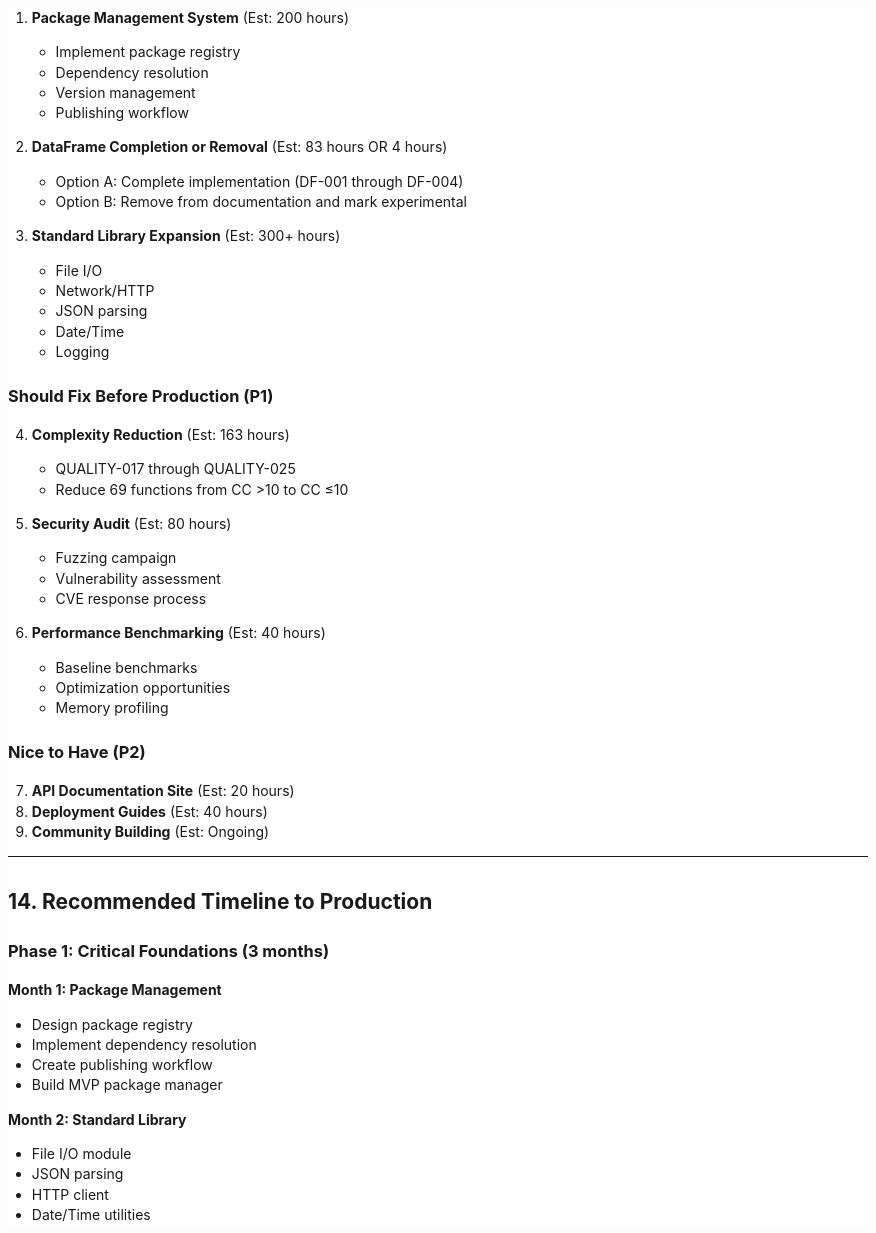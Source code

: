 1. **Package Management System** (Est: 200 hours)
   - Implement package registry
   - Dependency resolution
   - Version management
   - Publishing workflow

2. **DataFrame Completion or Removal** (Est: 83 hours OR 4 hours)
   - Option A: Complete implementation (DF-001 through DF-004)
   - Option B: Remove from documentation and mark experimental

3. **Standard Library Expansion** (Est: 300+ hours)
   - File I/O
   - Network/HTTP
   - JSON parsing
   - Date/Time
   - Logging

### Should Fix Before Production (P1)

4. **Complexity Reduction** (Est: 163 hours)
   - QUALITY-017 through QUALITY-025
   - Reduce 69 functions from CC >10 to CC ≤10

5. **Security Audit** (Est: 80 hours)
   - Fuzzing campaign
   - Vulnerability assessment
   - CVE response process

6. **Performance Benchmarking** (Est: 40 hours)
   - Baseline benchmarks
   - Optimization opportunities
   - Memory profiling

### Nice to Have (P2)

7. **API Documentation Site** (Est: 20 hours)
8. **Deployment Guides** (Est: 40 hours)
9. **Community Building** (Est: Ongoing)

---

## 14. Recommended Timeline to Production

### Phase 1: Critical Foundations (3 months)

**Month 1: Package Management**
- Design package registry
- Implement dependency resolution
- Create publishing workflow
- Build MVP package manager

**Month 2: Standard Library**
- File I/O module
- JSON parsing
- HTTP client
- Date/Time utilities
